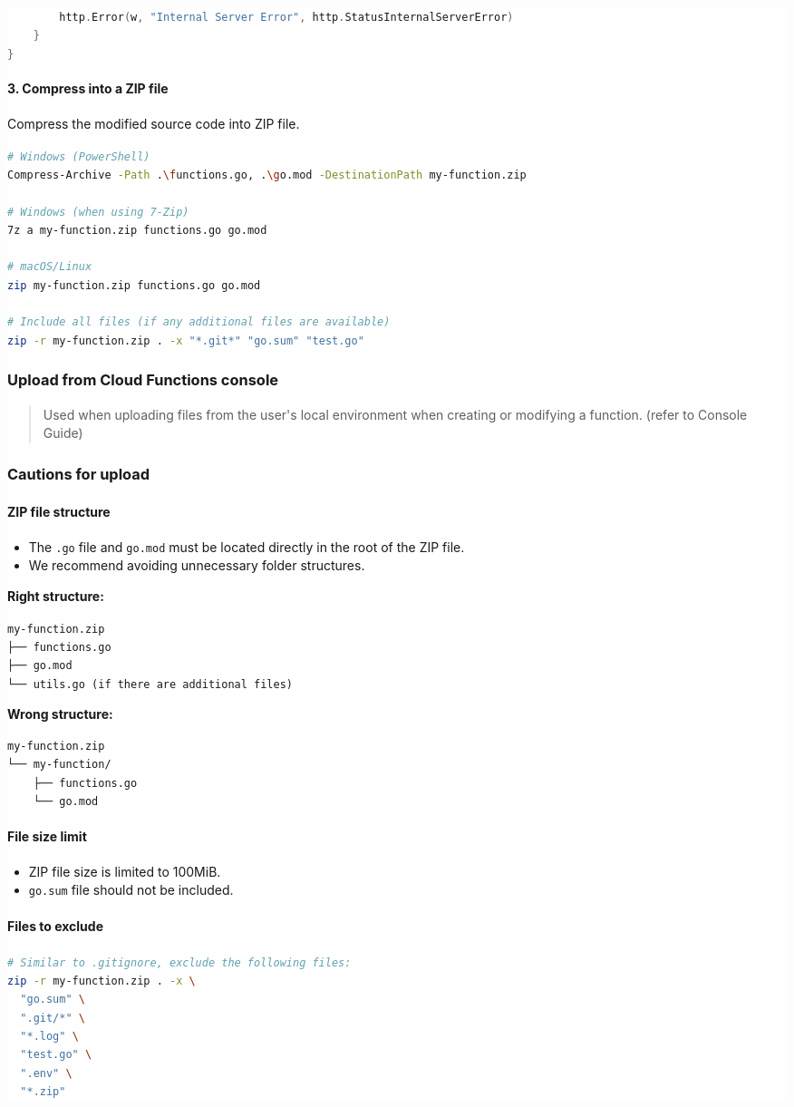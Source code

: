 ```go
		http.Error(w, "Internal Server Error", http.StatusInternalServerError)
	}
}
```

#### 3. Compress into a ZIP file
Compress the modified source code into ZIP file.

```bash
# Windows (PowerShell)
Compress-Archive -Path .\functions.go, .\go.mod -DestinationPath my-function.zip

# Windows (when using 7-Zip)
7z a my-function.zip functions.go go.mod

# macOS/Linux
zip my-function.zip functions.go go.mod

# Include all files (if any additional files are available)
zip -r my-function.zip . -x "*.git*" "go.sum" "test.go"
```

### Upload from Cloud Functions console
> Used when uploading files from the user's local environment when creating or modifying a function. (refer to Console Guide)

### Cautions for upload

#### ZIP file structure
- The `.go` file and `go.mod` must be located directly in the root of the ZIP file.
- We recommend avoiding unnecessary folder structures.

**Right structure:**
```
my-function.zip
├── functions.go
├── go.mod
└── utils.go (if there are additional files)
```

**Wrong structure:**
```
my-function.zip
└── my-function/
    ├── functions.go
    └── go.mod
```

#### File size limit
- ZIP file size is limited to 100MiB.
- `go.sum` file should not be included.

#### Files to exclude
```bash
# Similar to .gitignore, exclude the following files:
zip -r my-function.zip . -x \
  "go.sum" \
  ".git/*" \
  "*.log" \
  "test.go" \
  ".env" \
  "*.zip"
```
